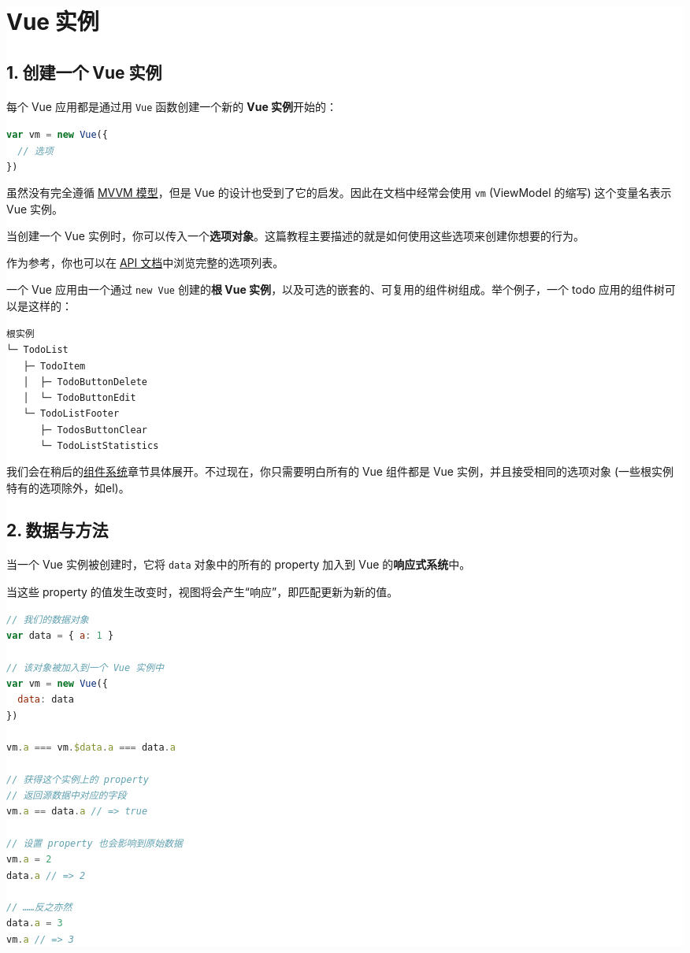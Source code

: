 # Vue 实例



## 1. 创建一个 Vue 实例

每个 Vue 应用都是通过用  `Vue`  函数创建一个新的 **Vue 实例**开始的：

```js
var vm = new Vue({
  // 选项
})
```

虽然没有完全遵循 [MVVM 模型](https://zh.wikipedia.org/wiki/MVVM)，但是 Vue 的设计也受到了它的启发。因此在文档中经常会使用 `vm` (ViewModel 的缩写) 这个变量名表示 Vue 实例。

当创建一个 Vue 实例时，你可以传入一个**选项对象**。这篇教程主要描述的就是如何使用这些选项来创建你想要的行为。

作为参考，你也可以在 [API 文档](https://cn.vuejs.org/v2/api/#选项-数据)中浏览完整的选项列表。

一个 Vue 应用由一个通过 `new Vue` 创建的**根 Vue 实例**，以及可选的嵌套的、可复用的组件树组成。举个例子，一个 todo 应用的组件树可以是这样的：

```
根实例
└─ TodoList
   ├─ TodoItem
   │  ├─ TodoButtonDelete
   │  └─ TodoButtonEdit
   └─ TodoListFooter
      ├─ TodosButtonClear
      └─ TodoListStatistics
```

我们会在稍后的[组件系统](https://cn.vuejs.org/v2/guide/components.html)章节具体展开。不过现在，你只需要明白所有的 Vue 组件都是 Vue 实例，并且接受相同的选项对象 (一些根实例特有的选项除外，如el)。



## 2. 数据与方法

当一个 Vue 实例被创建时，它将 `data` 对象中的所有的 property 加入到 Vue 的**响应式系统**中。

当这些 property 的值发生改变时，视图将会产生“响应”，即匹配更新为新的值。

```js
// 我们的数据对象
var data = { a: 1 }

// 该对象被加入到一个 Vue 实例中
var vm = new Vue({
  data: data
})

vm.a === vm.$data.a === data.a

// 获得这个实例上的 property
// 返回源数据中对应的字段
vm.a == data.a // => true

// 设置 property 也会影响到原始数据
vm.a = 2
data.a // => 2

// ……反之亦然
data.a = 3
vm.a // => 3
```
